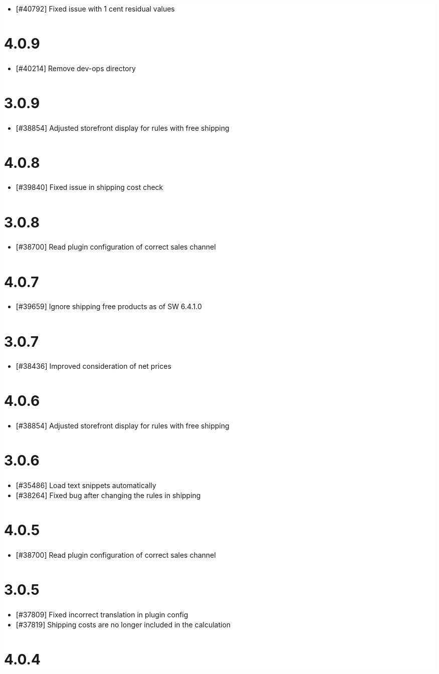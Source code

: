 - [#40792] Fixed issue with 1 cent residual values

# 4.0.9

- [#40214] Remove dev-ops directory

# 3.0.9

- [#38854] Adjusted storefront display for rules with free shipping

# 4.0.8

- [#39840] Fixed issue in shipping cost check

# 3.0.8

- [#38700] Read plugin configuration of correct sales channel

# 4.0.7

- [#39659] Ignore shipping free products as of SW 6.4.1.0

# 3.0.7

- [#38436] Improved consideration of net prices

# 4.0.6

- [#38854] Adjusted storefront display for rules with free shipping

# 3.0.6

- [#35486] Load text snippets automatically
- [#38264] Fixed bug after changing the rules in shipping

# 4.0.5

- [#38700] Read plugin configuration of correct sales channel

# 3.0.5

- [#37809] Fixed incorrect translation in plugin config
- [#37819] Shipping costs are no longer included in the calculation

# 4.0.4
